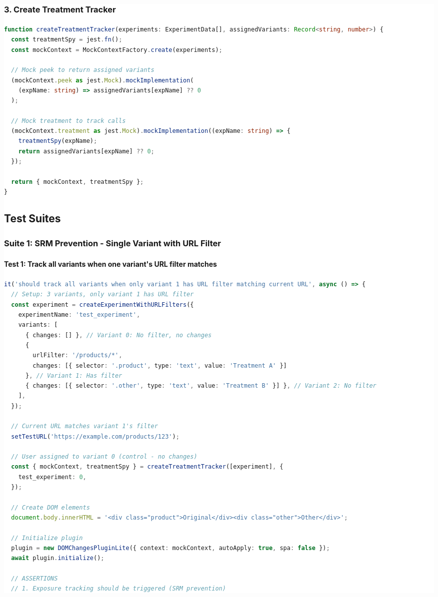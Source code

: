 ### 3. Create Treatment Tracker
```typescript
function createTreatmentTracker(experiments: ExperimentData[], assignedVariants: Record<string, number>) {
  const treatmentSpy = jest.fn();
  const mockContext = MockContextFactory.create(experiments);

  // Mock peek to return assigned variants
  (mockContext.peek as jest.Mock).mockImplementation(
    (expName: string) => assignedVariants[expName] ?? 0
  );

  // Mock treatment to track calls
  (mockContext.treatment as jest.Mock).mockImplementation((expName: string) => {
    treatmentSpy(expName);
    return assignedVariants[expName] ?? 0;
  });

  return { mockContext, treatmentSpy };
}
```

## Test Suites

### Suite 1: SRM Prevention - Single Variant with URL Filter

#### Test 1: Track all variants when one variant's URL filter matches
```typescript
it('should track all variants when only variant 1 has URL filter matching current URL', async () => {
  // Setup: 3 variants, only variant 1 has URL filter
  const experiment = createExperimentWithURLFilters({
    experimentName: 'test_experiment',
    variants: [
      { changes: [] }, // Variant 0: No filter, no changes
      {
        urlFilter: '/products/*',
        changes: [{ selector: '.product', type: 'text', value: 'Treatment A' }]
      }, // Variant 1: Has filter
      { changes: [{ selector: '.other', type: 'text', value: 'Treatment B' }] }, // Variant 2: No filter
    ],
  });

  // Current URL matches variant 1's filter
  setTestURL('https://example.com/products/123');

  // User assigned to variant 0 (control - no changes)
  const { mockContext, treatmentSpy } = createTreatmentTracker([experiment], {
    test_experiment: 0,
  });

  // Create DOM elements
  document.body.innerHTML = '<div class="product">Original</div><div class="other">Other</div>';

  // Initialize plugin
  plugin = new DOMChangesPluginLite({ context: mockContext, autoApply: true, spa: false });
  await plugin.initialize();

  // ASSERTIONS
  // 1. Exposure tracking should be triggered (SRM prevention)
```